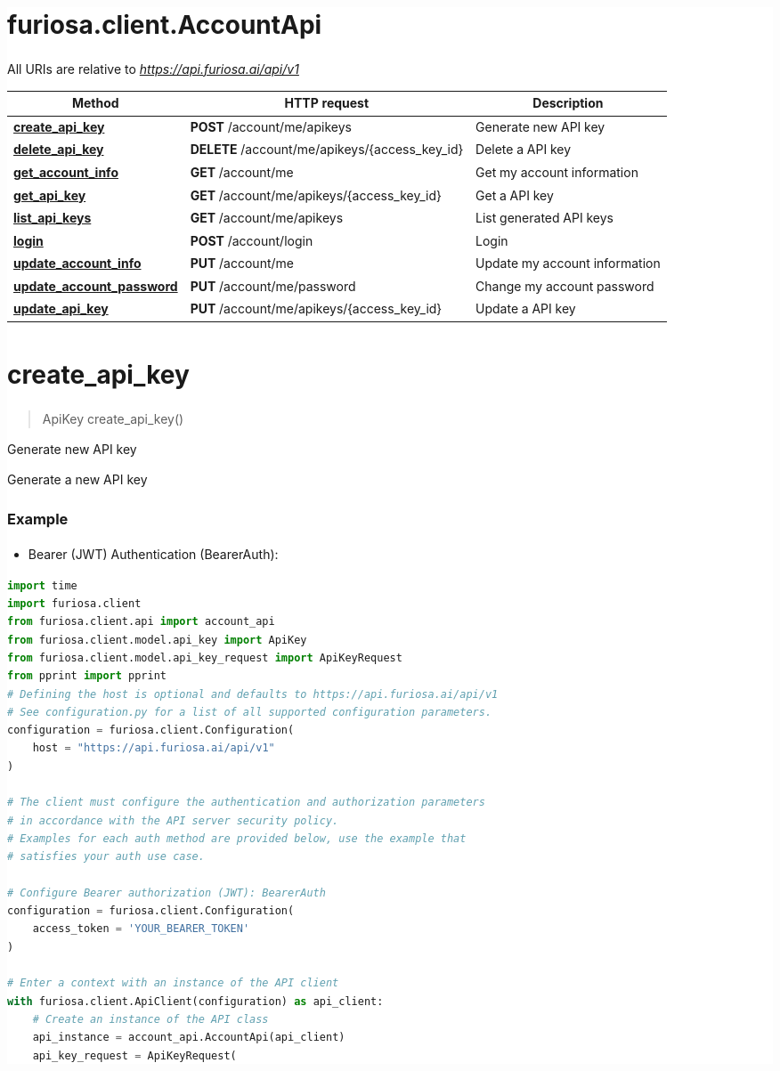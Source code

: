 # furiosa.client.AccountApi

All URIs are relative to *https://api.furiosa.ai/api/v1*

Method | HTTP request | Description
------------- | ------------- | -------------
[**create_api_key**](AccountApi.md#create_api_key) | **POST** /account/me/apikeys | Generate new API key
[**delete_api_key**](AccountApi.md#delete_api_key) | **DELETE** /account/me/apikeys/{access_key_id} | Delete a API key
[**get_account_info**](AccountApi.md#get_account_info) | **GET** /account/me | Get my account information
[**get_api_key**](AccountApi.md#get_api_key) | **GET** /account/me/apikeys/{access_key_id} | Get a API key
[**list_api_keys**](AccountApi.md#list_api_keys) | **GET** /account/me/apikeys | List generated API keys
[**login**](AccountApi.md#login) | **POST** /account/login | Login
[**update_account_info**](AccountApi.md#update_account_info) | **PUT** /account/me | Update my account information
[**update_account_password**](AccountApi.md#update_account_password) | **PUT** /account/me/password | Change my account password
[**update_api_key**](AccountApi.md#update_api_key) | **PUT** /account/me/apikeys/{access_key_id} | Update a API key


# **create_api_key**
> ApiKey create_api_key()

Generate new API key

Generate a new API key

### Example

* Bearer (JWT) Authentication (BearerAuth):
```python
import time
import furiosa.client
from furiosa.client.api import account_api
from furiosa.client.model.api_key import ApiKey
from furiosa.client.model.api_key_request import ApiKeyRequest
from pprint import pprint
# Defining the host is optional and defaults to https://api.furiosa.ai/api/v1
# See configuration.py for a list of all supported configuration parameters.
configuration = furiosa.client.Configuration(
    host = "https://api.furiosa.ai/api/v1"
)

# The client must configure the authentication and authorization parameters
# in accordance with the API server security policy.
# Examples for each auth method are provided below, use the example that
# satisfies your auth use case.

# Configure Bearer authorization (JWT): BearerAuth
configuration = furiosa.client.Configuration(
    access_token = 'YOUR_BEARER_TOKEN'
)

# Enter a context with an instance of the API client
with furiosa.client.ApiClient(configuration) as api_client:
    # Create an instance of the API class
    api_instance = account_api.AccountApi(api_client)
    api_key_request = ApiKeyRequest(
```
